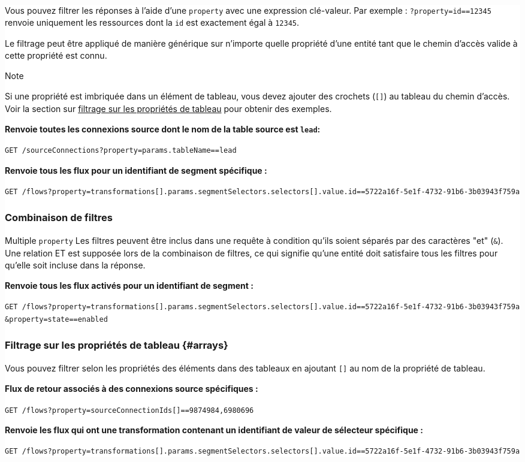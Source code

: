 Vous pouvez filtrer les réponses à l’aide d’une `property` avec une expression clé-valeur. Par exemple : `?property=id==12345` renvoie uniquement les ressources dont la `id` est exactement égal à `12345`.

Le filtrage peut être appliqué de manière générique sur n’importe quelle propriété d’une entité tant que le chemin d’accès valide à cette propriété est connu.

>[!NOTE]
>
>Si une propriété est imbriquée dans un élément de tableau, vous devez ajouter des crochets (`[]`) au tableau du chemin d’accès. Voir la section sur [filtrage sur les propriétés de tableau](#arrays) pour obtenir des exemples.

**Renvoie toutes les connexions source dont le nom de la table source est `lead`:**

```http
GET /sourceConnections?property=params.tableName==lead
```

**Renvoie tous les flux pour un identifiant de segment spécifique :**

```http
GET /flows?property=transformations[].params.segmentSelectors.selectors[].value.id==5722a16f-5e1f-4732-91b6-3b03943f759a
```

### Combinaison de filtres

Multiple `property` Les filtres peuvent être inclus dans une requête à condition qu’ils soient séparés par des caractères &quot;et&quot; (`&`). Une relation ET est supposée lors de la combinaison de filtres, ce qui signifie qu’une entité doit satisfaire tous les filtres pour qu’elle soit incluse dans la réponse.

**Renvoie tous les flux activés pour un identifiant de segment :**

```http
GET /flows?property=transformations[].params.segmentSelectors.selectors[].value.id==5722a16f-5e1f-4732-91b6-3b03943f759a&property=state==enabled
```

### Filtrage sur les propriétés de tableau {#arrays}

Vous pouvez filtrer selon les propriétés des éléments dans des tableaux en ajoutant `[]` au nom de la propriété de tableau.

**Flux de retour associés à des connexions source spécifiques :**

```http
GET /flows?property=sourceConnectionIds[]==9874984,6980696
```

**Renvoie les flux qui ont une transformation contenant un identifiant de valeur de sélecteur spécifique :**

```http
GET /flows?property=transformations[].params.segmentSelectors.selectors[].value.id==5722a16f-5e1f-4732-91b6-3b03943f759a
```
